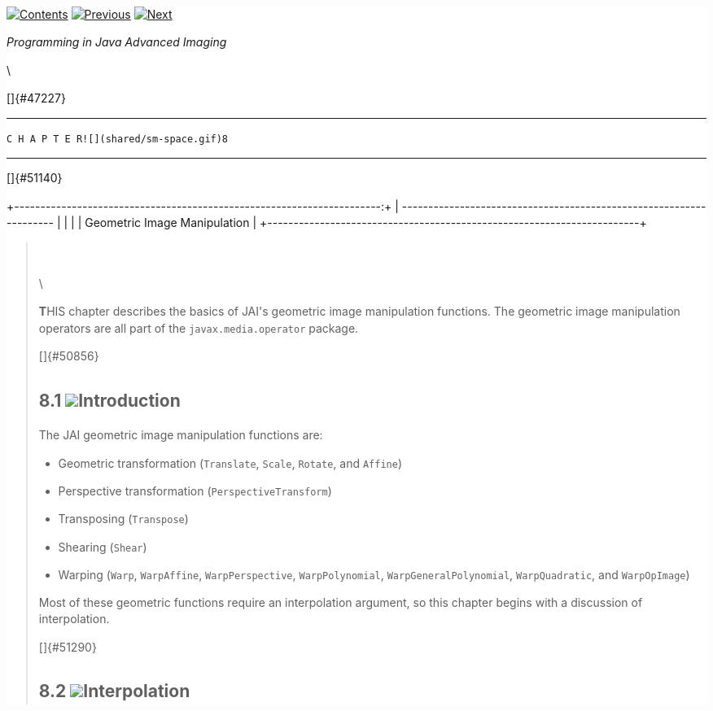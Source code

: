 [![Contents](shared/contents.gif)](JAITOC.fm.html)
[![Previous](shared/previous.gif)](Image-enhance.doc.html)
[![Next](shared/next.gif)](Analysis.doc.html)

*Programming in Java Advanced Imaging*

\

[]{#47227}

  ----------------------------------------
    C H A P T E R![](shared/sm-space.gif)8
  ----------------------------------------

[]{#51140}

+----------------------------------------------------------------------:+
| -------------------------------------------------------------------   |
|                                                                       |
| Geometric Image Manipulation                                          |
+-----------------------------------------------------------------------+

> \
> \
> \
>
> **T**HIS chapter describes the basics of JAI\'s geometric image
> manipulation functions. The geometric image manipulation operators are
> all part of the `javax.media.operator` package.
>
> []{#50856}
>
> 8.1 ![](shared/space.gif)Introduction
> -------------------------------------
>
> The JAI geometric image manipulation functions are:
>
> -   Geometric transformation (`Translate`, `Scale`, `Rotate`, and
>     `Affine`)
>
> 
>
> -   Perspective transformation (`PerspectiveTransform`)
>
> 
>
> -   Transposing (`Transpose`)
>
> 
>
> -   Shearing (`Shear`)
>
> 
>
> -   Warping (`Warp`, `WarpAffine`, `WarpPerspective`,
>     `WarpPolynomial`, `WarpGeneralPolynomial`, `WarpQuadratic`, and
>     `WarpOpImage`)
>
> Most of these geometric functions require an interpolation argument,
> so this chapter begins with a discussion of interpolation.
>
> []{#51290}
>
> 8.2 ![](shared/space.gif)Interpolation
> --------------------------------------
>